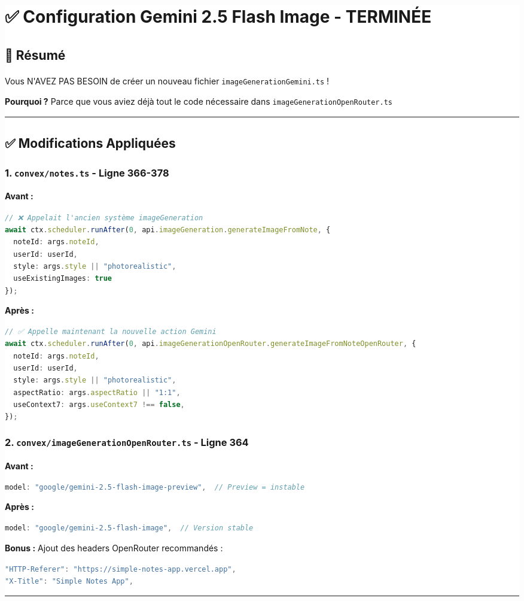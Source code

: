 # ✅ Configuration Gemini 2.5 Flash Image - TERMINÉE

## 🎉 Résumé

Vous N'AVEZ PAS BESOIN de créer un nouveau fichier `imageGenerationGemini.ts` !

**Pourquoi ?** Parce que vous aviez déjà tout le code nécessaire dans `imageGenerationOpenRouter.ts` 

---

## ✅ Modifications Appliquées

### 1. **`convex/notes.ts`** - Ligne 366-378
**Avant :**
```typescript
// ❌ Appelait l'ancien système imageGeneration
await ctx.scheduler.runAfter(0, api.imageGeneration.generateImageFromNote, {
  noteId: args.noteId,
  userId: userId,
  style: args.style || "photorealistic",
  useExistingImages: true
});
```

**Après :**
```typescript
// ✅ Appelle maintenant la nouvelle action Gemini
await ctx.scheduler.runAfter(0, api.imageGenerationOpenRouter.generateImageFromNoteOpenRouter, {
  noteId: args.noteId,
  userId: userId,
  style: args.style || "photorealistic",
  aspectRatio: args.aspectRatio || "1:1",
  useContext7: args.useContext7 !== false,
});
```

### 2. **`convex/imageGenerationOpenRouter.ts`** - Ligne 364
**Avant :**
```typescript
model: "google/gemini-2.5-flash-image-preview",  // Preview = instable
```

**Après :**
```typescript
model: "google/gemini-2.5-flash-image",  // Version stable
```

**Bonus :** Ajout des headers OpenRouter recommandés :
```typescript
"HTTP-Referer": "https://simple-notes-app.vercel.app",
"X-Title": "Simple Notes App",
```

---